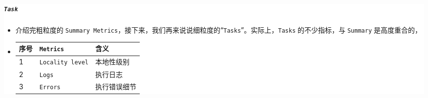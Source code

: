 ##### `Task`

- 介绍完粗粒度的 `Summary Metrics`，接下来，我们再来说说细粒度的“`Tasks`”。实际上，`Tasks` 的不少指标，与 `Summary` 是高度重合的，

- | 序号 | `Metrics`        | 含义         |
  | ---- | ---------------- | ------------ |
  | 1    | `Locality level` | 本地性级别   |
  | 2    | `Logs`           | 执行日志     |
  | 3    | `Errors`         | 执行错误细节 |

  
